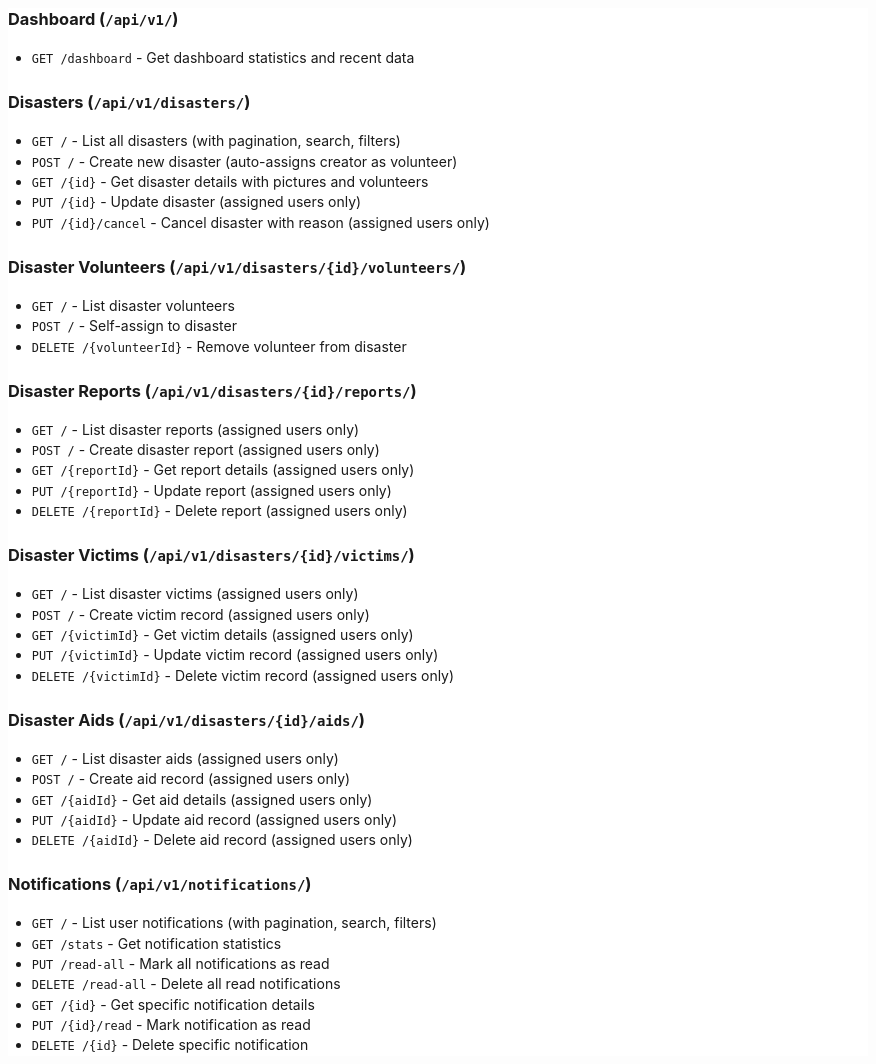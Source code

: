 ### **Dashboard** (`/api/v1/`)

-   `GET /dashboard` - Get dashboard statistics and recent data

### **Disasters** (`/api/v1/disasters/`)

-   `GET /` - List all disasters (with pagination, search, filters)
-   `POST /` - Create new disaster (auto-assigns creator as volunteer)
-   `GET /{id}` - Get disaster details with pictures and volunteers
-   `PUT /{id}` - Update disaster (assigned users only)
-   `PUT /{id}/cancel` - Cancel disaster with reason (assigned users only)

### **Disaster Volunteers** (`/api/v1/disasters/{id}/volunteers/`)

-   `GET /` - List disaster volunteers
-   `POST /` - Self-assign to disaster
-   `DELETE /{volunteerId}` - Remove volunteer from disaster

### **Disaster Reports** (`/api/v1/disasters/{id}/reports/`)

-   `GET /` - List disaster reports (assigned users only)
-   `POST /` - Create disaster report (assigned users only)
-   `GET /{reportId}` - Get report details (assigned users only)
-   `PUT /{reportId}` - Update report (assigned users only)
-   `DELETE /{reportId}` - Delete report (assigned users only)

### **Disaster Victims** (`/api/v1/disasters/{id}/victims/`)

-   `GET /` - List disaster victims (assigned users only)
-   `POST /` - Create victim record (assigned users only)
-   `GET /{victimId}` - Get victim details (assigned users only)
-   `PUT /{victimId}` - Update victim record (assigned users only)
-   `DELETE /{victimId}` - Delete victim record (assigned users only)

### **Disaster Aids** (`/api/v1/disasters/{id}/aids/`)

-   `GET /` - List disaster aids (assigned users only)
-   `POST /` - Create aid record (assigned users only)
-   `GET /{aidId}` - Get aid details (assigned users only)
-   `PUT /{aidId}` - Update aid record (assigned users only)
-   `DELETE /{aidId}` - Delete aid record (assigned users only)

### **Notifications** (`/api/v1/notifications/`)

-   `GET /` - List user notifications (with pagination, search, filters)
-   `GET /stats` - Get notification statistics
-   `PUT /read-all` - Mark all notifications as read
-   `DELETE /read-all` - Delete all read notifications
-   `GET /{id}` - Get specific notification details
-   `PUT /{id}/read` - Mark notification as read
-   `DELETE /{id}` - Delete specific notification
